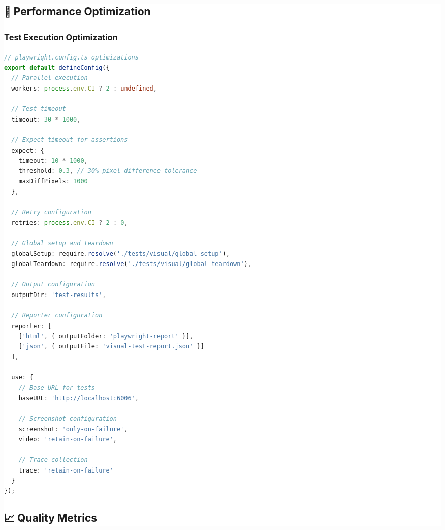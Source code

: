 ## 🔧 Performance Optimization

### Test Execution Optimization

```typescript
// playwright.config.ts optimizations
export default defineConfig({
  // Parallel execution
  workers: process.env.CI ? 2 : undefined,
  
  // Test timeout
  timeout: 30 * 1000,
  
  // Expect timeout for assertions
  expect: {
    timeout: 10 * 1000,
    threshold: 0.3, // 30% pixel difference tolerance
    maxDiffPixels: 1000
  },
  
  // Retry configuration
  retries: process.env.CI ? 2 : 0,
  
  // Global setup and teardown
  globalSetup: require.resolve('./tests/visual/global-setup'),
  globalTeardown: require.resolve('./tests/visual/global-teardown'),
  
  // Output configuration
  outputDir: 'test-results',
  
  // Reporter configuration
  reporter: [
    ['html', { outputFolder: 'playwright-report' }],
    ['json', { outputFile: 'visual-test-report.json' }]
  ],
  
  use: {
    // Base URL for tests
    baseURL: 'http://localhost:6006',
    
    // Screenshot configuration
    screenshot: 'only-on-failure',
    video: 'retain-on-failure',
    
    // Trace collection
    trace: 'retain-on-failure'
  }
});
```

## 📈 Quality Metrics
